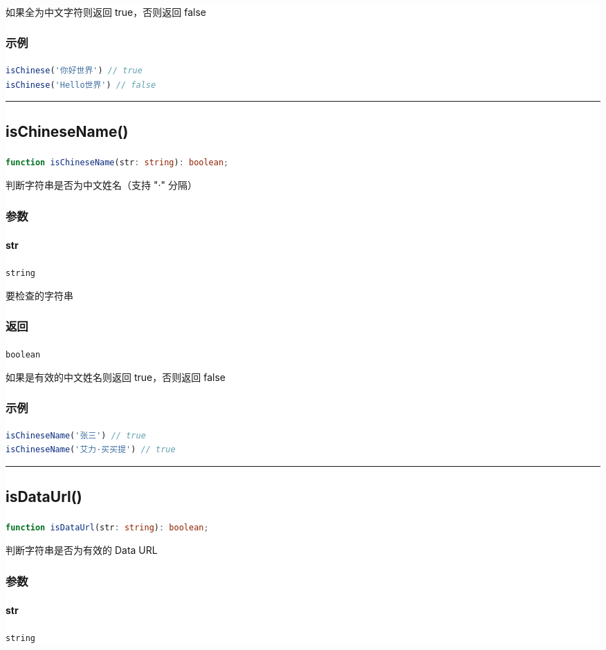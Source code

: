 如果全为中文字符则返回 true，否则返回 false

### 示例

```ts
isChinese('你好世界') // true
isChinese('Hello世界') // false
```

***

## isChineseName()

```ts
function isChineseName(str: string): boolean;
```

判断字符串是否为中文姓名（支持 "·" 分隔）

### 参数

#### str

`string`

要检查的字符串

### 返回

`boolean`

如果是有效的中文姓名则返回 true，否则返回 false

### 示例

```ts
isChineseName('张三') // true
isChineseName('艾力·买买提') // true
```

***

## isDataUrl()

```ts
function isDataUrl(str: string): boolean;
```

判断字符串是否为有效的 Data URL

### 参数

#### str

`string`
